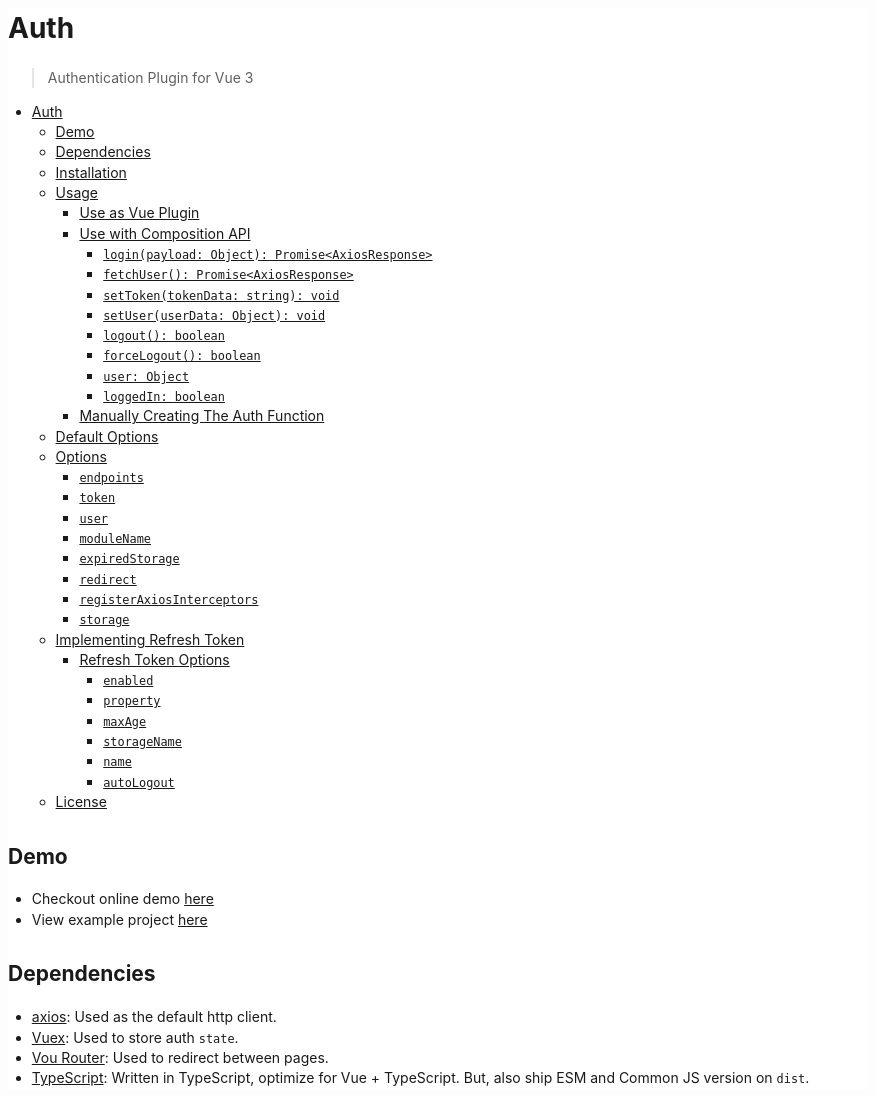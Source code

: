 # Auth

> Authentication Plugin for Vue 3

- [Auth](#auth)
  - [Demo](#demo)
  - [Dependencies](#dependencies)
  - [Installation](#installation)
  - [Usage](#usage)
    - [Use as Vue Plugin](#use-as-vue-plugin)
    - [Use with Composition API](#use-with-composition-api)
      - [`login(payload: Object): Promise<AxiosResponse>`](#loginpayload-object-promiseaxiosresponse)
      - [`fetchUser(): Promise<AxiosResponse>`](#fetchuser-promiseaxiosresponse)
      - [`setToken(tokenData: string): void`](#settokentokendata-string-void)
      - [`setUser(userData: Object): void`](#setuseruserdata-object-void)
      - [`logout(): boolean`](#logout-boolean)
      - [`forceLogout(): boolean`](#forcelogout-boolean)
      - [`user: Object`](#user-object)
      - [`loggedIn: boolean`](#loggedin-boolean)
    - [Manually Creating The Auth Function](#manually-creating-the-auth-function)
  - [Default Options](#default-options)
  - [Options](#options)
    - [`endpoints`](#endpoints)
    - [`token`](#token)
    - [`user`](#user)
    - [`moduleName`](#modulename)
    - [`expiredStorage`](#expiredstorage)
    - [`redirect`](#redirect)
    - [`registerAxiosInterceptors`](#registeraxiosinterceptors)
    - [`storage`](#storage)
  - [Implementing Refresh Token](#implementing-refresh-token)
    - [Refresh Token Options](#refresh-token-options)
      - [`enabled`](#enabled)
      - [`property`](#property)
      - [`maxAge`](#maxage)
      - [`storageName`](#storagename)
      - [`name`](#name)
      - [`autoLogout`](#autologout)
  - [License](#license)

## Demo

- Checkout online demo [here](https://vue-auth-demo.vercel.app/)
- View example project [here](https://github.com/hale249/volar-starter)

## Dependencies

- [axios](https://github.com/axios/axios): Used as the default http client.
- [Vuex](https://next.vuex.vuejs.org/): Used to store auth `state`.
- [Vou Router](https://next.vuex.vuejs.org/): Used to redirect between pages.
- [TypeScript](https://www.typescriptlang.org/): Written in TypeScript, optimize for Vue + TypeScript. But, also ship ESM and Common JS version on `dist`. 
